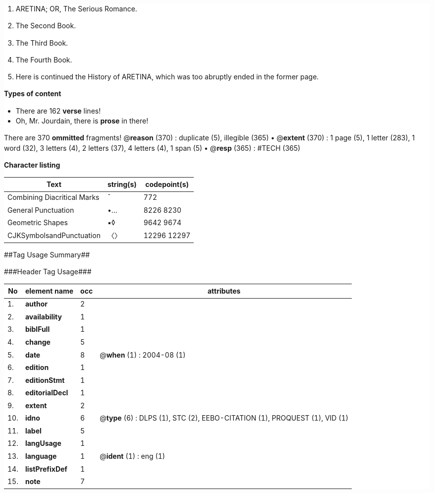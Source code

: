 1. ARETINA;
OR,
The Serious Romance.

1. The Second Book.

1. The Third Book.

1. The Fourth Book.

1. Here is continued the History
of ARETINA, which was
too abruptly ended in the
former page.

**Types of content**

  * There are 162 **verse** lines!
  * Oh, Mr. Jourdain, there is **prose** in there!

There are 370 **ommitted** fragments! 
 @__reason__ (370) : duplicate (5), illegible (365)  •  @__extent__ (370) : 1 page (5), 1 letter (283), 1 word (32), 3 letters (4), 2 letters (37), 4 letters (4), 1 span (5)  •  @__resp__ (365) : #TECH (365)

**Character listing**


|Text|string(s)|codepoint(s)|
|---|---|---|
|Combining             Diacritical Marks|̄|772|
|General Punctuation|•…|8226 8230|
|Geometric Shapes|▪◊|9642 9674|
|CJKSymbolsandPunctuation|〈〉|12296 12297|

##Tag Usage Summary##

###Header Tag Usage###

|No|element name|occ|attributes|
|---|---|---|---|
|1.|__author__|2||
|2.|__availability__|1||
|3.|__biblFull__|1||
|4.|__change__|5||
|5.|__date__|8| @__when__ (1) : 2004-08 (1)|
|6.|__edition__|1||
|7.|__editionStmt__|1||
|8.|__editorialDecl__|1||
|9.|__extent__|2||
|10.|__idno__|6| @__type__ (6) : DLPS (1), STC (2), EEBO-CITATION (1), PROQUEST (1), VID (1)|
|11.|__label__|5||
|12.|__langUsage__|1||
|13.|__language__|1| @__ident__ (1) : eng (1)|
|14.|__listPrefixDef__|1||
|15.|__note__|7||